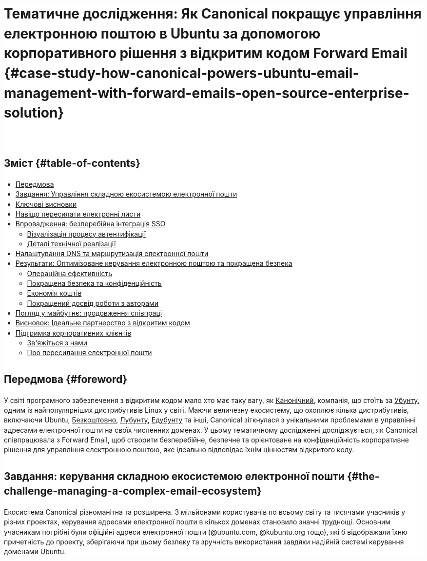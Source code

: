 # Тематичне дослідження: Як Canonical покращує управління електронною поштою в Ubuntu за допомогою корпоративного рішення з відкритим кодом Forward Email {#case-study-how-canonical-powers-ubuntu-email-management-with-forward-emails-open-source-enterprise-solution}

<img loading="lazy" src="/img/articles/canonical.webp" alt="" class="rounded-lg" />

## Зміст {#table-of-contents}

* [Передмова](#foreword)
* [Завдання: Управління складною екосистемою електронної пошти](#the-challenge-managing-a-complex-email-ecosystem)
* [Ключові висновки](#key-takeaways)
* [Навіщо пересилати електронні листи](#why-forward-email)
* [Впровадження: безперебійна інтеграція SSO](#the-implementation-seamless-sso-integration)
  * [Візуалізація процесу автентифікації](#authentication-flow-visualization)
  * [Деталі технічної реалізації](#technical-implementation-details)
* [Налаштування DNS та маршрутизація електронної пошти](#dns-configuration-and-email-routing)
* [Результати: Оптимізоване керування електронною поштою та покращена безпека](#results-streamlined-email-management-and-enhanced-security)
  * [Операційна ефективність](#operational-efficiency)
  * [Покращена безпека та конфіденційність](#enhanced-security-and-privacy)
  * [Економія коштів](#cost-savings)
  * [Покращений досвід роботи з авторами](#improved-contributor-experience)
* [Погляд у майбутнє: продовження співпраці](#looking-forward-continued-collaboration)
* [Висновок: Ідеальне партнерство з відкритим кодом](#conclusion-a-perfect-open-source-partnership)
* [Підтримка корпоративних клієнтів](#supporting-enterprise-clients)
  * [Зв'яжіться з нами](#get-in-touch)
  * [Про пересилання електронної пошти](#about-forward-email)

## Передмова {#foreword}

У світі програмного забезпечення з відкритим кодом мало хто має таку вагу, як [Канонічний](https://en.wikipedia.org/wiki/Canonical_\(company\)), компанія, що стоїть за [Убунту](https://en.wikipedia.org/wiki/Ubuntu), одним із найпопулярніших дистрибутивів Linux у світі. Маючи величезну екосистему, що охоплює кілька дистрибутивів, включаючи Ubuntu, [Безкоштовно](https://en.wikipedia.org/wiki/Kubuntu), [Лубунту](https://en.wikipedia.org/wiki/Lubuntu), [Едубунту](https://en.wikipedia.org/wiki/Edubuntu) та інші, Canonical зіткнулася з унікальними проблемами в управлінні адресами електронної пошти на своїх численних доменах. У цьому тематичному дослідженні досліджується, як Canonical співпрацювала з Forward Email, щоб створити безперебійне, безпечне та орієнтоване на конфіденційність корпоративне рішення для управління електронною поштою, яке ідеально відповідає їхнім цінностям відкритого коду.

## Завдання: керування складною екосистемою електронної пошти {#the-challenge-managing-a-complex-email-ecosystem}

Екосистема Canonical різноманітна та розширена. З мільйонами користувачів по всьому світу та тисячами учасників у різних проектах, керування адресами електронної пошти в кількох доменах становило значні труднощі. Основним учасникам потрібні були офіційні адреси електронної пошти (@ubuntu.com, @kubuntu.org тощо), які б відображали їхню причетність до проекту, зберігаючи при цьому безпеку та зручність використання завдяки надійній системі керування доменами Ubuntu.
